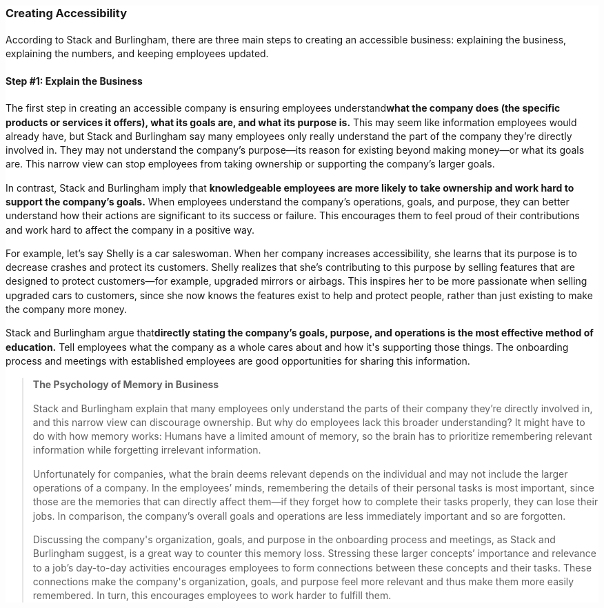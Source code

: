 
### Creating Accessibility

According to Stack and Burlingham, there are three main steps to creating an accessible business: explaining the business, explaining the numbers, and keeping employees updated.

#### Step #1: Explain the Business

The first step in creating an accessible company is ensuring employees understand**what the company does (the specific products or services it offers), what its goals are, and what its purpose is.** This may seem like information employees would already have, but Stack and Burlingham say many employees only really understand the part of the company they’re directly involved in. They may not understand the company’s purpose—its reason for existing beyond making money—or what its goals are. This narrow view can stop employees from taking ownership or supporting the company’s larger goals.

In contrast, Stack and Burlingham imply that **knowledgeable employees are more likely to take ownership and work hard to support the company’s goals.** When employees understand the company’s operations, goals, and purpose, they can better understand how their actions are significant to its success or failure. This encourages them to feel proud of their contributions and work hard to affect the company in a positive way.

For example, let’s say Shelly is a car saleswoman. When her company increases accessibility, she learns that its purpose is to decrease crashes and protect its customers. Shelly realizes that she’s contributing to this purpose by selling features that are designed to protect customers—for example, upgraded mirrors or airbags. This inspires her to be more passionate when selling upgraded cars to customers, since she now knows the features exist to help and protect people, rather than just existing to make the company more money.

Stack and Burlingham argue that**directly stating the company’s goals, purpose, and operations is the most effective method of education.** Tell employees what the company as a whole cares about and how it's supporting those things. The onboarding process and meetings with established employees are good opportunities for sharing this information.

> **The Psychology of Memory in Business**
> 
> Stack and Burlingham explain that many employees only understand the parts of their company they’re directly involved in, and this narrow view can discourage ownership. But why do employees lack this broader understanding? It might have to do with how memory works: Humans have a limited amount of memory, so the brain has to prioritize remembering relevant information while forgetting irrelevant information.
> 
> Unfortunately for companies, what the brain deems relevant depends on the individual and may not include the larger operations of a company. In the employees’ minds, remembering the details of their personal tasks is most important, since those are the memories that can directly affect them—if they forget how to complete their tasks properly, they can lose their jobs. In comparison, the company’s overall goals and operations are less immediately important and so are forgotten.
> 
> Discussing the company's organization, goals, and purpose in the onboarding process and meetings, as Stack and Burlingham suggest, is a great way to counter this memory loss. Stressing these larger concepts’ importance and relevance to a job’s day-to-day activities encourages employees to form connections between these concepts and their tasks. These connections make the company's organization, goals, and purpose feel more relevant and thus make them more easily remembered. In turn, this encourages employees to work harder to fulfill them.
